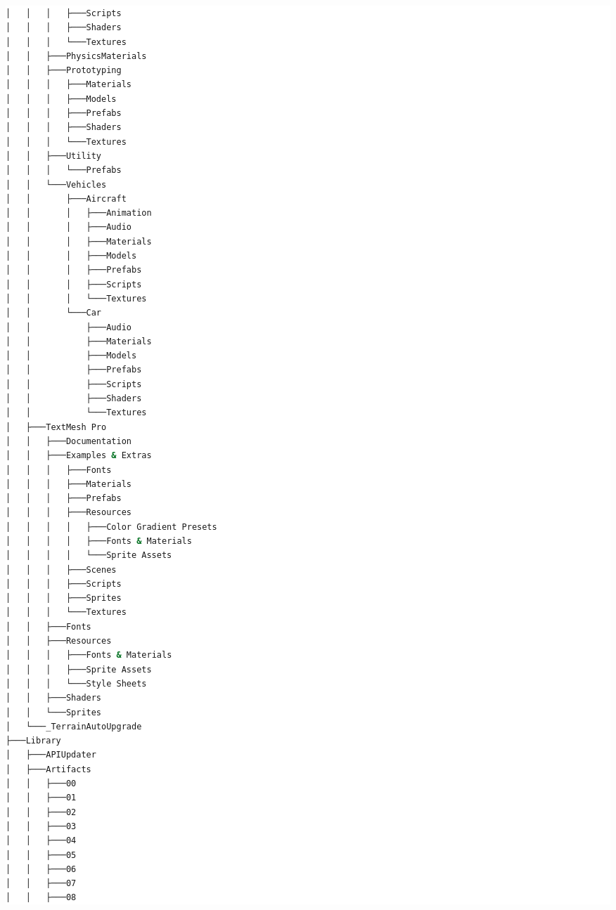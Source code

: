   ```sh
  │   │   │   ├───Scripts
  │   │   │   ├───Shaders
  │   │   │   └───Textures
  │   │   ├───PhysicsMaterials
  │   │   ├───Prototyping
  │   │   │   ├───Materials
  │   │   │   ├───Models
  │   │   │   ├───Prefabs
  │   │   │   ├───Shaders
  │   │   │   └───Textures
  │   │   ├───Utility
  │   │   │   └───Prefabs
  │   │   └───Vehicles
  │   │       ├───Aircraft
  │   │       │   ├───Animation
  │   │       │   ├───Audio
  │   │       │   ├───Materials
  │   │       │   ├───Models
  │   │       │   ├───Prefabs
  │   │       │   ├───Scripts
  │   │       │   └───Textures
  │   │       └───Car
  │   │           ├───Audio
  │   │           ├───Materials
  │   │           ├───Models
  │   │           ├───Prefabs
  │   │           ├───Scripts
  │   │           ├───Shaders
  │   │           └───Textures
  │   ├───TextMesh Pro
  │   │   ├───Documentation
  │   │   ├───Examples & Extras
  │   │   │   ├───Fonts
  │   │   │   ├───Materials
  │   │   │   ├───Prefabs
  │   │   │   ├───Resources
  │   │   │   │   ├───Color Gradient Presets
  │   │   │   │   ├───Fonts & Materials
  │   │   │   │   └───Sprite Assets
  │   │   │   ├───Scenes
  │   │   │   ├───Scripts
  │   │   │   ├───Sprites
  │   │   │   └───Textures
  │   │   ├───Fonts
  │   │   ├───Resources
  │   │   │   ├───Fonts & Materials
  │   │   │   ├───Sprite Assets
  │   │   │   └───Style Sheets
  │   │   ├───Shaders
  │   │   └───Sprites
  │   └───_TerrainAutoUpgrade
  ├───Library
  │   ├───APIUpdater
  │   ├───Artifacts
  │   │   ├───00
  │   │   ├───01
  │   │   ├───02
  │   │   ├───03
  │   │   ├───04
  │   │   ├───05
  │   │   ├───06
  │   │   ├───07
  │   │   ├───08
  ```